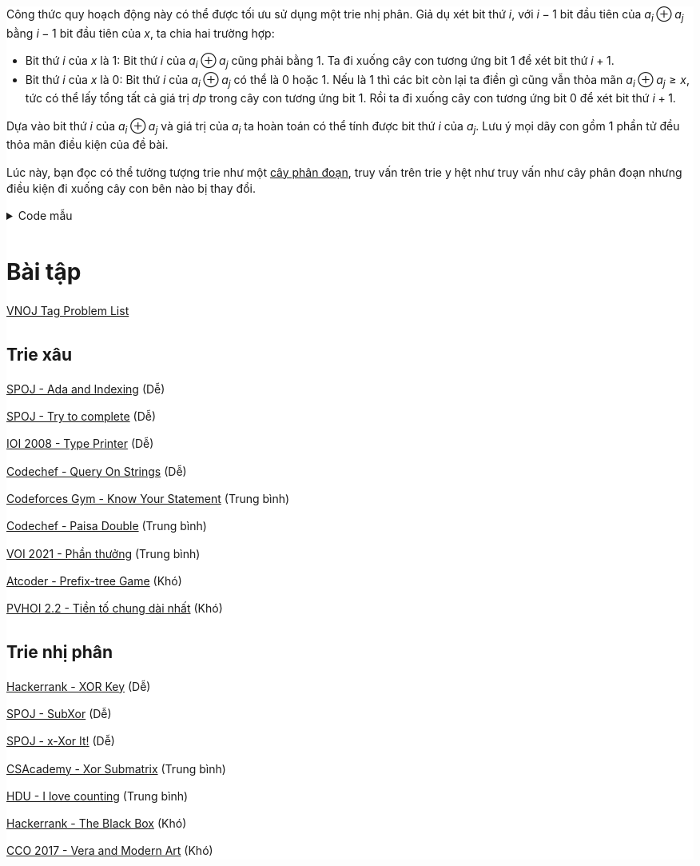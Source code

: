 Công thức quy hoạch động này có thể được tối ưu sử dụng một trie nhị phân. Giả dụ xét bit thứ $i$, với $i - 1$ bit đầu tiên của $a_i \oplus a_j$ bằng $i - 1$ bit đầu tiên của $x$, ta chia hai trường hợp:
- Bit thứ $i$ của $x$ là $1$: Bit thứ $i$ của $a_i \oplus a_j$ cũng phải bằng $1$. Ta đi xuống cây con tương ứng bit $1$ để xét bit thứ $i + 1$.
- Bit thứ $i$ của $x$ là $0$: Bit thứ $i$ của $a_i \oplus a_j$ có thể là $0$ hoặc $1$. Nếu là $1$ thì các bit còn lại ta điền gì cũng vẫn thỏa mãn $a_i \oplus a_j \ge x$, tức có thể lấy tổng tất cả giá trị $dp$ trong cây con tương ứng bit $1$. Rồi ta đi xuống cây con tương ứng bit $0$ để xét bit thứ $i + 1$.

Dựa vào bit thứ $i$ của $a_i \oplus a_j$ và giá trị của $a_i$ ta hoàn toán có thể tính được bit thứ $i$ của $a_j$. Lưu ý mọi dãy con gồm $1$ phần tử đều thỏa mãn điều kiện của đề bài.

Lúc này, bạn đọc có thể tưởng tượng trie như một [cây phân đoạn](https://vnoi.info/wiki/algo/data-structures/segment-tree-basic.md), truy vấn trên trie y hệt như truy vấn như cây phân đoạn nhưng điều kiện đi xuống cây con bên nào bị thay đổi.

<details><summary>Code mẫu</summary></details>

# Bài tập

[VNOJ Tag Problem List](https://oj.vnoi.info/tags/?tag_id=trie)

## Trie xâu

[SPOJ - Ada and Indexing](https://www.spoj.com/problems/ADAINDEX/) (Dễ)

[SPOJ - Try to complete](https://www.spoj.com/problems/TRYCOMP/) (Dễ)

[IOI 2008 - Type Printer](https://ioi.contest.codeforces.com/group/32KGsXgiKA/contest/103752/problem/A) (Dễ)

[Codechef - Query On Strings](https://www.codechef.com/problems/NPLFLF) (Dễ)

[Codeforces Gym - Know Your Statement](https://codeforces.com/gym/101628/problem/K) (Trung bình)

[Codechef - Paisa Double](https://www.codechef.com/problems/RJSTRING) (Trung bình)

[VOI 2021 - Phần thưởng](https://oj.vnoi.info/problem/voi21_bonus) (Trung bình)

[Atcoder - Prefix-tree Game](https://atcoder.jp/contests/arc087/tasks/arc087_c) (Khó)

[PVHOI 2.2 - Tiền tố chung dài nhất](https://oj.vnoi.info/problem/pvhoi22_5_lcp) (Khó)

## Trie nhị phân

[Hackerrank - XOR Key](https://www.hackerrank.com/challenges/xor-key/problem) (Dễ)

[SPOJ - SubXor](https://www.spoj.com/problems/SUBXOR/) (Dễ)

[SPOJ - x-Xor It!](https://www.spoj.com/problems/XORX/) (Dễ)

[CSAcademy - Xor Submatrix](https://csacademy.com/contest/round-42/task/xor-submatrix/statement/) (Trung bình)

[HDU - I love counting](https://acm.hdu.edu.cn/showproblem.php?pid=6964) (Trung bình)

[Hackerrank - The Black Box](https://www.hackerrank.com/contests/w8/challenges/black-box-1/problem) (Khó)

[CCO 2017 - Vera and Modern Art](https://dmoj.ca/problem/cco17p3) (Khó)
